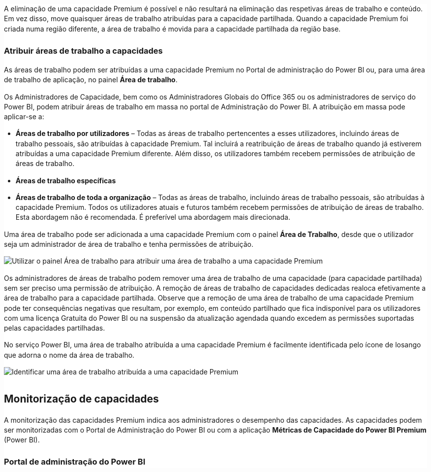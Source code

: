 A eliminação de uma capacidade Premium é possível e não resultará na eliminação das respetivas áreas de trabalho e conteúdo. Em vez disso, move quaisquer áreas de trabalho atribuídas para a capacidade partilhada. Quando a capacidade Premium foi criada numa região diferente, a área de trabalho é movida para a capacidade partilhada da região base.

### <a name="assigning-workspaces-to-capacities"></a>Atribuir áreas de trabalho a capacidades

As áreas de trabalho podem ser atribuídas a uma capacidade Premium no Portal de administração do Power BI ou, para uma área de trabalho de aplicação, no painel **Área de trabalho**.

Os Administradores de Capacidade, bem como os Administradores Globais do Office 365 ou os administradores de serviço do Power BI, podem atribuir áreas de trabalho em massa no portal de Administração do Power BI. A atribuição em massa pode aplicar-se a:

- **Áreas de trabalho por utilizadores** – Todas as áreas de trabalho pertencentes a esses utilizadores, incluindo áreas de trabalho pessoais, são atribuídas à capacidade Premium. Tal incluirá a reatribuição de áreas de trabalho quando já estiverem atribuídas a uma capacidade Premium diferente. Além disso, os utilizadores também recebem permissões de atribuição de áreas de trabalho.

- **Áreas de trabalho específicas**
- **Áreas de trabalho de toda a organização** – Todas as áreas de trabalho, incluindo áreas de trabalho pessoais, são atribuídas à capacidade Premium. Todos os utilizadores atuais e futuros também recebem permissões de atribuição de áreas de trabalho. Esta abordagem não é recomendada. É preferível uma abordagem mais direcionada.

Uma área de trabalho pode ser adicionada a uma capacidade Premium com o painel **Área de Trabalho**, desde que o utilizador seja um administrador de área de trabalho e tenha permissões de atribuição.

![Utilizar o painel Área de trabalho para atribuir uma área de trabalho a uma capacidade Premium](media/service-premium-capacity-manage/assign-workspace-capacity.png)

Os administradores de áreas de trabalho podem remover uma área de trabalho de uma capacidade (para capacidade partilhada) sem ser preciso uma permissão de atribuição. A remoção de áreas de trabalho de capacidades dedicadas realoca efetivamente a área de trabalho para a capacidade partilhada. Observe que a remoção de uma área de trabalho de uma capacidade Premium pode ter consequências negativas que resultam, por exemplo, em conteúdo partilhado que fica indisponível para os utilizadores com uma licença Gratuita do Power BI ou na suspensão da atualização agendada quando excedem as permissões suportadas pelas capacidades partilhadas.

No serviço Power BI, uma área de trabalho atribuída a uma capacidade Premium é facilmente identificada pelo ícone de losango que adorna o nome da área de trabalho.

![Identificar uma área de trabalho atribuída a uma capacidade Premium](media/service-premium-capacity-manage/premium-diamond-icon.png)

## <a name="monitoring-capacities"></a>Monitorização de capacidades

A monitorização das capacidades Premium indica aos administradores o desempenho das capacidades. As capacidades podem ser monitorizadas com o Portal de Administração do Power BI ou com a aplicação **Métricas de Capacidade do Power BI Premium** (Power BI).

### <a name="power-bi-admin-portal"></a>Portal de administração do Power BI
